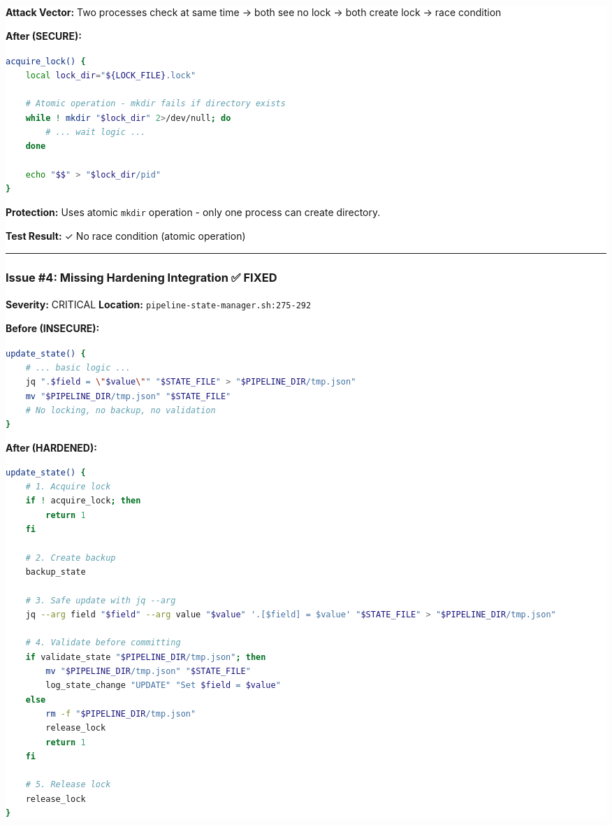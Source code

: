 **Attack Vector:**
Two processes check at same time → both see no lock → both create lock → race condition

**After (SECURE):**
```bash
acquire_lock() {
    local lock_dir="${LOCK_FILE}.lock"

    # Atomic operation - mkdir fails if directory exists
    while ! mkdir "$lock_dir" 2>/dev/null; do
        # ... wait logic ...
    done

    echo "$$" > "$lock_dir/pid"
}
```

**Protection:** Uses atomic `mkdir` operation - only one process can create directory.

**Test Result:** ✓ No race condition (atomic operation)

---

### Issue #4: Missing Hardening Integration ✅ FIXED
**Severity:** CRITICAL
**Location:** `pipeline-state-manager.sh:275-292`

**Before (INSECURE):**
```bash
update_state() {
    # ... basic logic ...
    jq ".$field = \"$value\"" "$STATE_FILE" > "$PIPELINE_DIR/tmp.json"
    mv "$PIPELINE_DIR/tmp.json" "$STATE_FILE"
    # No locking, no backup, no validation
}
```

**After (HARDENED):**
```bash
update_state() {
    # 1. Acquire lock
    if ! acquire_lock; then
        return 1
    fi

    # 2. Create backup
    backup_state

    # 3. Safe update with jq --arg
    jq --arg field "$field" --arg value "$value" '.[$field] = $value' "$STATE_FILE" > "$PIPELINE_DIR/tmp.json"

    # 4. Validate before committing
    if validate_state "$PIPELINE_DIR/tmp.json"; then
        mv "$PIPELINE_DIR/tmp.json" "$STATE_FILE"
        log_state_change "UPDATE" "Set $field = $value"
    else
        rm -f "$PIPELINE_DIR/tmp.json"
        release_lock
        return 1
    fi

    # 5. Release lock
    release_lock
}
```
